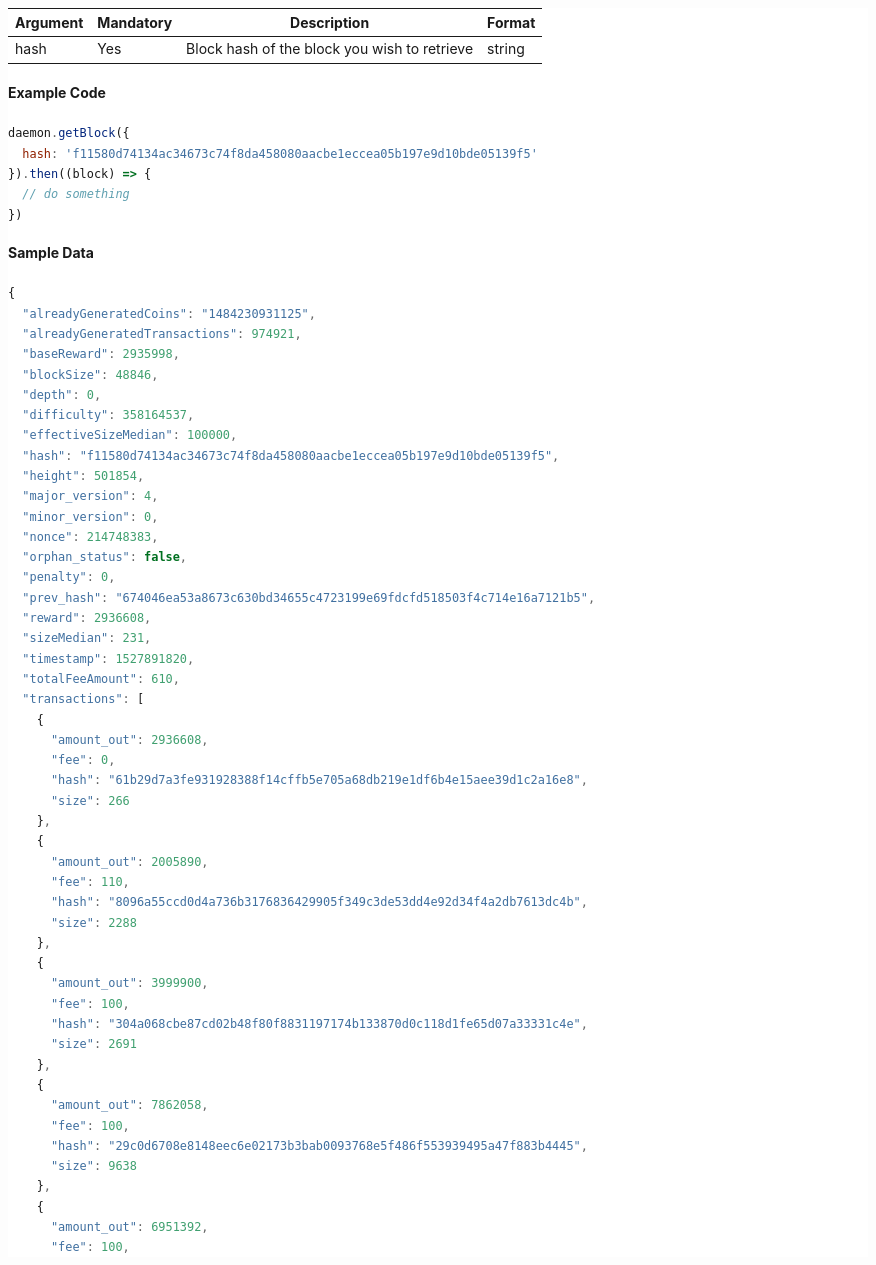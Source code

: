 |Argument|Mandatory|Description|Format|
|---|---|---|---|
|hash|Yes|Block hash of the block you wish to retrieve|string|

#### Example Code

```javascript
daemon.getBlock({
  hash: 'f11580d74134ac34673c74f8da458080aacbe1eccea05b197e9d10bde05139f5'
}).then((block) => {
  // do something
})
```

#### Sample Data

```javascript
{
  "alreadyGeneratedCoins": "1484230931125",
  "alreadyGeneratedTransactions": 974921,
  "baseReward": 2935998,
  "blockSize": 48846,
  "depth": 0,
  "difficulty": 358164537,
  "effectiveSizeMedian": 100000,
  "hash": "f11580d74134ac34673c74f8da458080aacbe1eccea05b197e9d10bde05139f5",
  "height": 501854,
  "major_version": 4,
  "minor_version": 0,
  "nonce": 214748383,
  "orphan_status": false,
  "penalty": 0,
  "prev_hash": "674046ea53a8673c630bd34655c4723199e69fdcfd518503f4c714e16a7121b5",
  "reward": 2936608,
  "sizeMedian": 231,
  "timestamp": 1527891820,
  "totalFeeAmount": 610,
  "transactions": [
    {
      "amount_out": 2936608,
      "fee": 0,
      "hash": "61b29d7a3fe931928388f14cffb5e705a68db219e1df6b4e15aee39d1c2a16e8",
      "size": 266
    },
    {
      "amount_out": 2005890,
      "fee": 110,
      "hash": "8096a55ccd0d4a736b3176836429905f349c3de53dd4e92d34f4a2db7613dc4b",
      "size": 2288
    },
    {
      "amount_out": 3999900,
      "fee": 100,
      "hash": "304a068cbe87cd02b48f80f8831197174b133870d0c118d1fe65d07a33331c4e",
      "size": 2691
    },
    {
      "amount_out": 7862058,
      "fee": 100,
      "hash": "29c0d6708e8148eec6e02173b3bab0093768e5f486f553939495a47f883b4445",
      "size": 9638
    },
    {
      "amount_out": 6951392,
      "fee": 100,
```